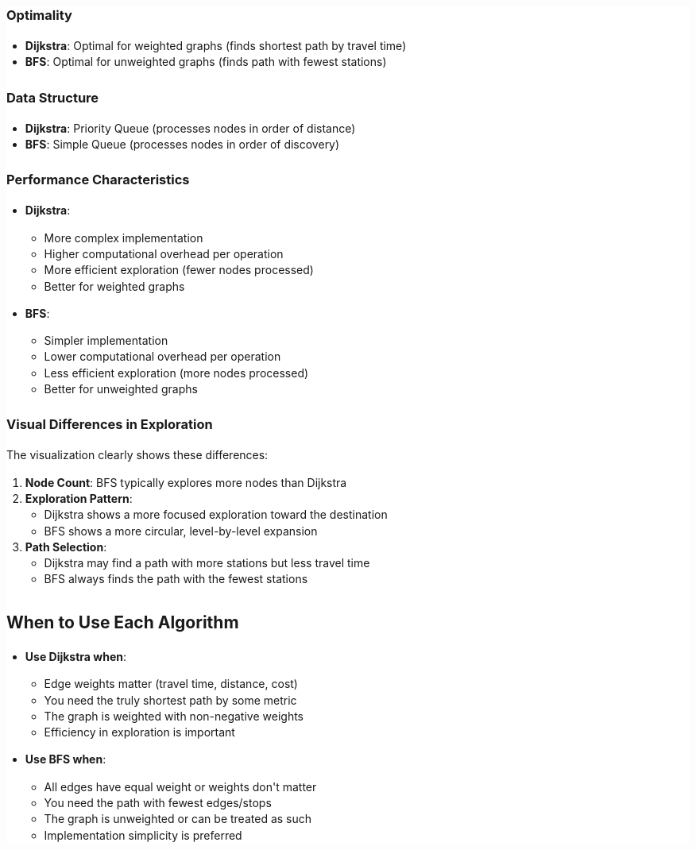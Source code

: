### Optimality

- **Dijkstra**: Optimal for weighted graphs (finds shortest path by travel time)
- **BFS**: Optimal for unweighted graphs (finds path with fewest stations)

### Data Structure

- **Dijkstra**: Priority Queue (processes nodes in order of distance)
- **BFS**: Simple Queue (processes nodes in order of discovery)

### Performance Characteristics

- **Dijkstra**:
  - More complex implementation
  - Higher computational overhead per operation
  - More efficient exploration (fewer nodes processed)
  - Better for weighted graphs

- **BFS**:
  - Simpler implementation
  - Lower computational overhead per operation
  - Less efficient exploration (more nodes processed)
  - Better for unweighted graphs

### Visual Differences in Exploration

The visualization clearly shows these differences:

1. **Node Count**: BFS typically explores more nodes than Dijkstra
2. **Exploration Pattern**: 
   - Dijkstra shows a more focused exploration toward the destination
   - BFS shows a more circular, level-by-level expansion
3. **Path Selection**:
   - Dijkstra may find a path with more stations but less travel time
   - BFS always finds the path with the fewest stations

## When to Use Each Algorithm

- **Use Dijkstra when**:
  - Edge weights matter (travel time, distance, cost)
  - You need the truly shortest path by some metric
  - The graph is weighted with non-negative weights
  - Efficiency in exploration is important

- **Use BFS when**:
  - All edges have equal weight or weights don't matter
  - You need the path with fewest edges/stops
  - The graph is unweighted or can be treated as such
  - Implementation simplicity is preferred
